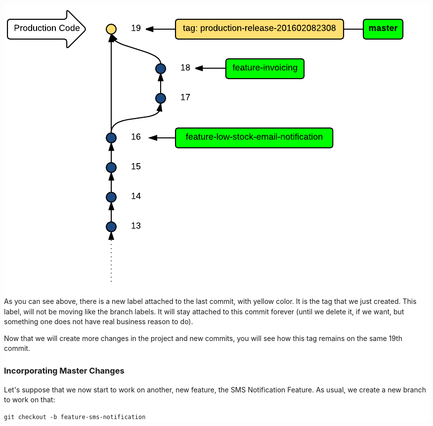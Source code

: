 ![./images/Tagging Last Commit - Another View](./images/tag-the-last-commit.png)

As you can see above, there is a new label attached to the last commit, with yellow color. It is the tag that we just created. This label, will not be moving like the branch labels.
It will stay attached to this commit forever (until we delete it, if we want, but something one does not have real business reason to do).

Now that we will create more changes in the project and new commits, you will see how this tag remains on the same 19th commit.

### Incorporating Master Changes

Let's suppose that we now start to work on another, new feature, the SMS Notification Feature. As usual, we create a new branch to work on that:

```
git checkout -b feature-sms-notification
```
